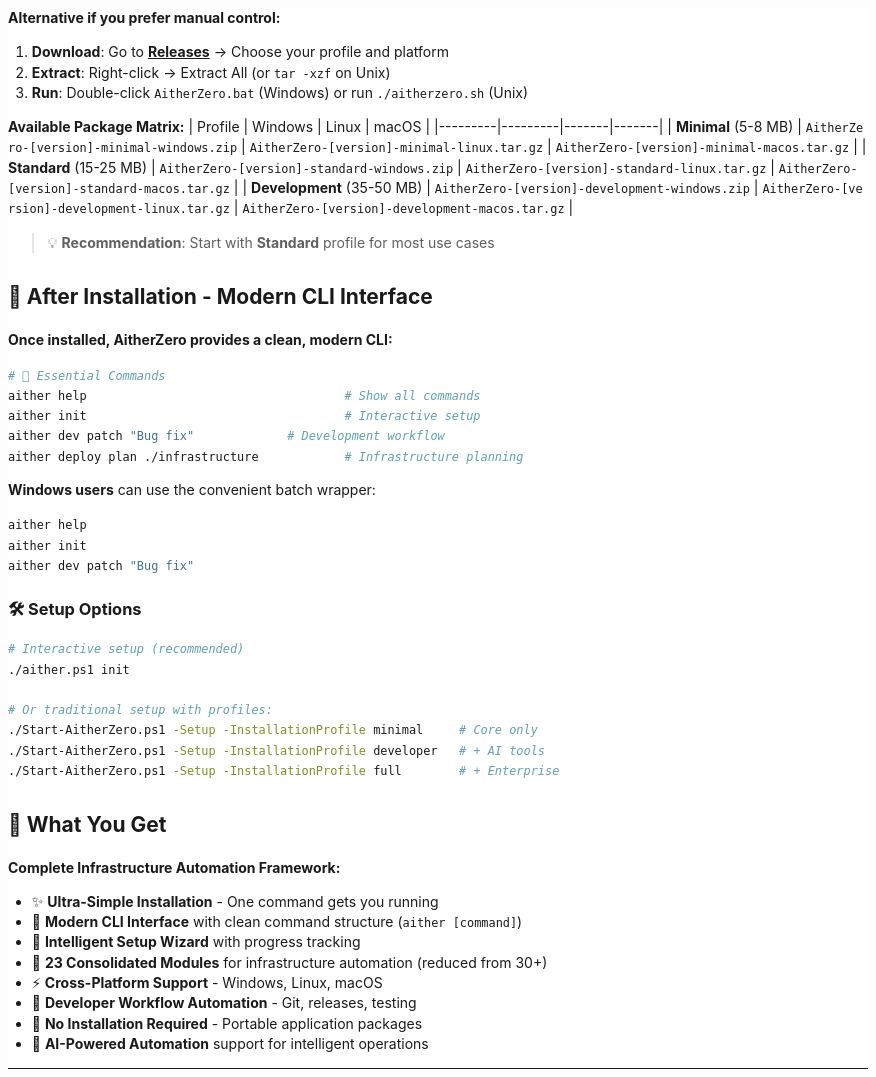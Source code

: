 **Alternative if you prefer manual control:**

1. **Download**: Go to **[Releases](https://github.com/wizzense/AitherZero/releases/latest)** → Choose your profile and platform
2. **Extract**: Right-click → Extract All (or `tar -xzf` on Unix)
3. **Run**: Double-click `AitherZero.bat` (Windows) or run `./aitherzero.sh` (Unix)

**Available Package Matrix:**
| Profile | Windows | Linux | macOS |
|---------|---------|-------|-------|
| **Minimal** (5-8 MB) | `AitherZero-[version]-minimal-windows.zip` | `AitherZero-[version]-minimal-linux.tar.gz` | `AitherZero-[version]-minimal-macos.tar.gz` |
| **Standard** (15-25 MB) | `AitherZero-[version]-standard-windows.zip` | `AitherZero-[version]-standard-linux.tar.gz` | `AitherZero-[version]-standard-macos.tar.gz` |
| **Development** (35-50 MB) | `AitherZero-[version]-development-windows.zip` | `AitherZero-[version]-development-linux.tar.gz` | `AitherZero-[version]-development-macos.tar.gz` |

> 💡 **Recommendation**: Start with **Standard** profile for most use cases

## 🎯 After Installation - Modern CLI Interface

**Once installed, AitherZero provides a clean, modern CLI:**

```bash
# 🚀 Essential Commands
aither help                                    # Show all commands
aither init                                    # Interactive setup
aither dev patch "Bug fix"             # Development workflow  
aither deploy plan ./infrastructure            # Infrastructure planning
```

**Windows users** can use the convenient batch wrapper:
```cmd
aither help
aither init  
aither dev patch "Bug fix"
```

### 🛠 Setup Options
```bash
# Interactive setup (recommended)
./aither.ps1 init

# Or traditional setup with profiles:
./Start-AitherZero.ps1 -Setup -InstallationProfile minimal     # Core only
./Start-AitherZero.ps1 -Setup -InstallationProfile developer   # + AI tools
./Start-AitherZero.ps1 -Setup -InstallationProfile full        # + Enterprise
```

## 🎯 What You Get

**Complete Infrastructure Automation Framework:**
- ✨ **Ultra-Simple Installation** - One command gets you running
- 🚀 **Modern CLI Interface** with clean command structure (`aither [command]`)
- 🧠 **Intelligent Setup Wizard** with progress tracking
- 🔧 **23 Consolidated Modules** for infrastructure automation (reduced from 30+)
- ⚡ **Cross-Platform Support** - Windows, Linux, macOS
- 🔄 **Developer Workflow Automation** - Git, releases, testing
- 🎯 **No Installation Required** - Portable application packages
- 🤖 **AI-Powered Automation** support for intelligent operations

---